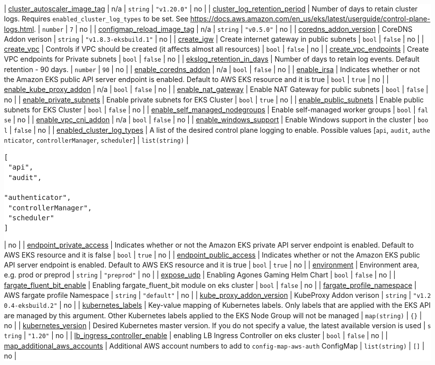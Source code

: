 | <a name="input_cluster_autoscaler_image_tag"></a> [cluster\_autoscaler\_image\_tag](#input\_cluster\_autoscaler\_image\_tag) | n/a | `string` | `"v1.20.0"` | no |
| <a name="input_cluster_log_retention_period"></a> [cluster\_log\_retention\_period](#input\_cluster\_log\_retention\_period) | Number of days to retain cluster logs. Requires `enabled_cluster_log_types` to be set. See https://docs.aws.amazon.com/en_us/eks/latest/userguide/control-plane-logs.html. | `number` | `7` | no |
| <a name="input_configmap_reload_image_tag"></a> [configmap\_reload\_image\_tag](#input\_configmap\_reload\_image\_tag) | n/a | `string` | `"v0.5.0"` | no |
| <a name="input_coredns_addon_version"></a> [coredns\_addon\_version](#input\_coredns\_addon\_version) | CoreDNS Addon verison | `string` | `"v1.8.3-eksbuild.1"` | no |
| <a name="input_create_igw"></a> [create\_igw](#input\_create\_igw) | Create internet gateway in public subnets | `bool` | `false` | no |
| <a name="input_create_vpc"></a> [create\_vpc](#input\_create\_vpc) | Controls if VPC should be created (it affects almost all resources) | `bool` | `false` | no |
| <a name="input_create_vpc_endpoints"></a> [create\_vpc\_endpoints](#input\_create\_vpc\_endpoints) | Create VPC endpoints for Private subnets | `bool` | `false` | no |
| <a name="input_ekslog_retention_in_days"></a> [ekslog\_retention\_in\_days](#input\_ekslog\_retention\_in\_days) | Number of days to retain log events. Default retention - 90 days. | `number` | `90` | no |
| <a name="input_enable_coredns_addon"></a> [enable\_coredns\_addon](#input\_enable\_coredns\_addon) | n/a | `bool` | `false` | no |
| <a name="input_enable_irsa"></a> [enable\_irsa](#input\_enable\_irsa) | Indicates whether or not the Amazon EKS public API server endpoint is enabled. Default to AWS EKS resource and it is true | `bool` | `true` | no |
| <a name="input_enable_kube_proxy_addon"></a> [enable\_kube\_proxy\_addon](#input\_enable\_kube\_proxy\_addon) | n/a | `bool` | `false` | no |
| <a name="input_enable_nat_gateway"></a> [enable\_nat\_gateway](#input\_enable\_nat\_gateway) | Enable NAT Gateway for public subnets | `bool` | `false` | no |
| <a name="input_enable_private_subnets"></a> [enable\_private\_subnets](#input\_enable\_private\_subnets) | Enable private subnets for EKS Cluster | `bool` | `true` | no |
| <a name="input_enable_public_subnets"></a> [enable\_public\_subnets](#input\_enable\_public\_subnets) | Enable public subnets for EKS Cluster | `bool` | `false` | no |
| <a name="input_enable_self_managed_nodegroups"></a> [enable\_self\_managed\_nodegroups](#input\_enable\_self\_managed\_nodegroups) | Enable self-managed worker groups | `bool` | `false` | no |
| <a name="input_enable_vpc_cni_addon"></a> [enable\_vpc\_cni\_addon](#input\_enable\_vpc\_cni\_addon) | n/a | `bool` | `false` | no |
| <a name="input_enable_windows_support"></a> [enable\_windows\_support](#input\_enable\_windows\_support) | Enable Windows support in the cluster | `bool` | `false` | no |
| <a name="input_enabled_cluster_log_types"></a> [enabled\_cluster\_log\_types](#input\_enabled\_cluster\_log\_types) | A list of the desired control plane logging to enable. Possible values [`api`, `audit`, `authenticator`, `controllerManager`, `scheduler`] | `list(string)` | <pre>[<br>  "api",<br>  "audit",<br>  "authenticator",<br>  "controllerManager",<br>  "scheduler"<br>]</pre> | no |
| <a name="input_endpoint_private_access"></a> [endpoint\_private\_access](#input\_endpoint\_private\_access) | Indicates whether or not the Amazon EKS private API server endpoint is enabled. Default to AWS EKS resource and it is false | `bool` | `true` | no |
| <a name="input_endpoint_public_access"></a> [endpoint\_public\_access](#input\_endpoint\_public\_access) | Indicates whether or not the Amazon EKS public API server endpoint is enabled. Default to AWS EKS resource and it is true | `bool` | `true` | no |
| <a name="input_environment"></a> [environment](#input\_environment) | Environment area, e.g. prod or preprod | `string` | `"preprod"` | no |
| <a name="input_expose_udp"></a> [expose\_udp](#input\_expose\_udp) | Enabling Agones Gaming Helm Chart | `bool` | `false` | no |
| <a name="input_fargate_fluent_bit_enable"></a> [fargate\_fluent\_bit\_enable](#input\_fargate\_fluent\_bit\_enable) | Enabling fargate\_fluent\_bit module on eks cluster | `bool` | `false` | no |
| <a name="input_fargate_profile_namespace"></a> [fargate\_profile\_namespace](#input\_fargate\_profile\_namespace) | AWS fargate profile Namespace | `string` | `"default"` | no |
| <a name="input_kube_proxy_addon_version"></a> [kube\_proxy\_addon\_version](#input\_kube\_proxy\_addon\_version) | KubeProxy Addon verison | `string` | `"v1.20.4-eksbuild.2"` | no |
| <a name="input_kubernetes_labels"></a> [kubernetes\_labels](#input\_kubernetes\_labels) | Key-value mapping of Kubernetes labels. Only labels that are applied with the EKS API are managed by this argument. Other Kubernetes labels applied to the EKS Node Group will not be managed | `map(string)` | `{}` | no |
| <a name="input_kubernetes_version"></a> [kubernetes\_version](#input\_kubernetes\_version) | Desired Kubernetes master version. If you do not specify a value, the latest available version is used | `string` | `"1.20"` | no |
| <a name="input_lb_ingress_controller_enable"></a> [lb\_ingress\_controller\_enable](#input\_lb\_ingress\_controller\_enable) | enabling LB Ingress Controller on eks cluster | `bool` | `false` | no |
| <a name="input_map_additional_aws_accounts"></a> [map\_additional\_aws\_accounts](#input\_map\_additional\_aws\_accounts) | Additional AWS account numbers to add to `config-map-aws-auth` ConfigMap | `list(string)` | `[]` | no |